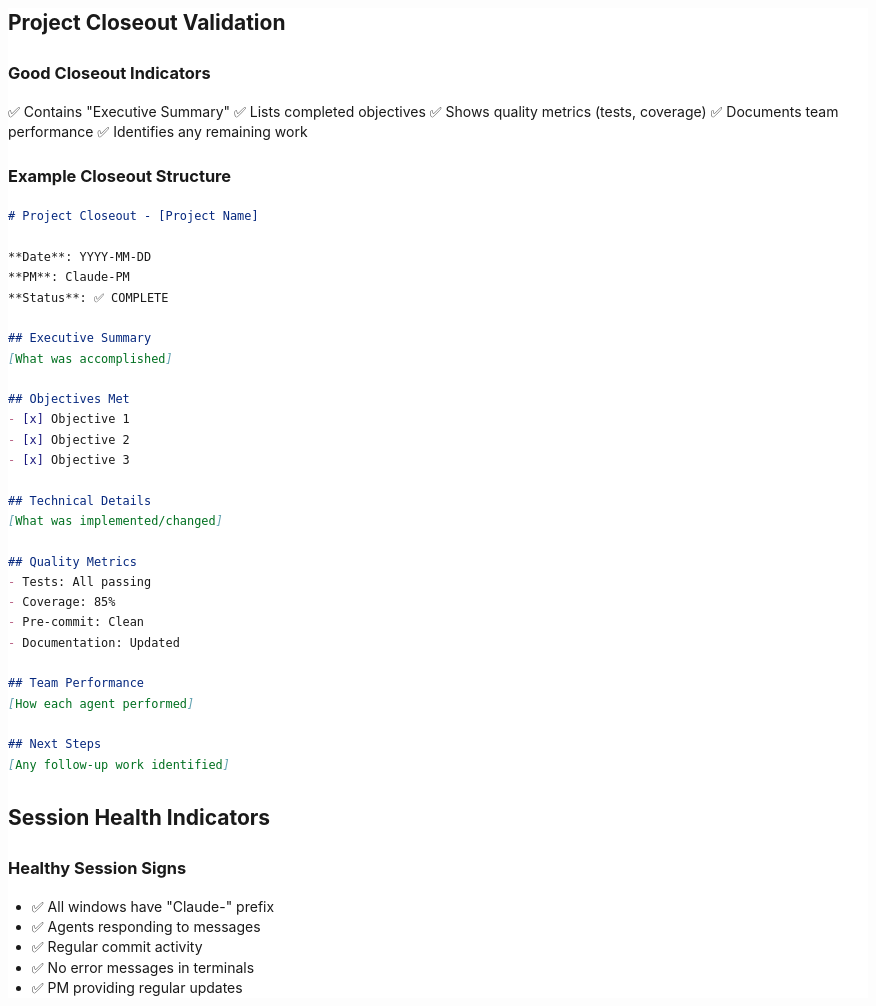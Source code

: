 ## Project Closeout Validation

### Good Closeout Indicators
✅ Contains "Executive Summary"
✅ Lists completed objectives
✅ Shows quality metrics (tests, coverage)
✅ Documents team performance
✅ Identifies any remaining work

### Example Closeout Structure
```markdown
# Project Closeout - [Project Name]

**Date**: YYYY-MM-DD
**PM**: Claude-PM
**Status**: ✅ COMPLETE

## Executive Summary
[What was accomplished]

## Objectives Met
- [x] Objective 1
- [x] Objective 2
- [x] Objective 3

## Technical Details
[What was implemented/changed]

## Quality Metrics
- Tests: All passing
- Coverage: 85%
- Pre-commit: Clean
- Documentation: Updated

## Team Performance
[How each agent performed]

## Next Steps
[Any follow-up work identified]
```

## Session Health Indicators

### Healthy Session Signs
- ✅ All windows have "Claude-" prefix
- ✅ Agents responding to messages
- ✅ Regular commit activity
- ✅ No error messages in terminals
- ✅ PM providing regular updates
